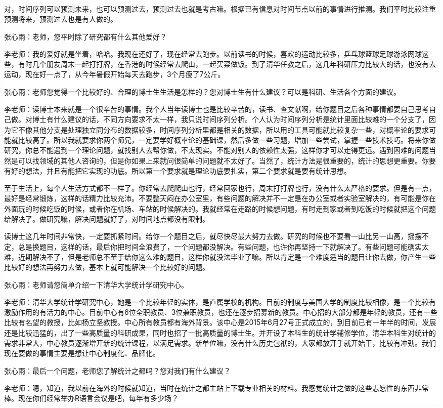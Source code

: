 <p class="p6">
  <span class="s1">对，时间序列可以预测未来，也可以预测过去，预测过去也就是考古嘛。根据已有信息对时间节点以前的事情进行推测。我们平时比较注重预测将来，预测过去也是有人做的。</span>
</p>

<p class="p5">
  <span class="s1">张心雨：老师，您平时除了研究都有什么其他爱好？</span>
</p>

<p class="p4">
  <span class="s1">李老师：我的爱好就是坐着，哈哈。我现在还好了，现在经常去跑步。以前读书的时候，喜欢的运动比较多，乒乓球篮球足球游泳网球这些，有时几个朋友周末一起打打牌，在香港的时候经常去爬山，一起买菜做饭。到了清华任教之后，这几年科研压力比较大的话，也没有去运动，现在好一点了，从今年暑假开始每天去跑步，3个月瘦了7公斤。</span>
</p>

<p class="p5">
  <span class="s1">张心雨：老师您觉得一个比较好的、合理的博士生生活是怎样的？您对博士生有什么建议？可以是科研、生活各个方面的建议。</span>
</p>

<p class="p4">
  <span class="s1">李老师：读博士本来就是一个很辛苦的事情。我个人当年读博士也是比较辛苦的，读书、查文献啊，给你题目之后各种事情都要自己思考自己做。对博士有什么建议的话，不同方向要求不太一样，我只说时间序列分析。个人认为时间序列分析是统计里面比较难的一个分支了，因为它不像其他分支是处理独立同分布的数据较多，时间序列分析里都是相关的数据，所以用的工具可能就比较复杂一些，对概率论的要求可能就比较高了。所以我就要求你两个师兄，一定要学好概率论的基础课，然后多做一些习题，增加一些尝试，掌握一些技术技巧。将来你做研究，你总不能遇到一个理论问题，就找别人去帮你做，不太现实。不能对别人的依赖性太强，这样你才可以走得更远。遇到困难的问题当然是可以找领域的其他人咨询的，但是你如果上来就问很简单的问题就不太好了。当然了，统计方法是很重要的，统计的思想更重要。你要有好的想法，并且有能把它实现的功底。所以第一个要求就是理论功底要扎实，第二个要求就是要有统计思想。</span>
</p>

<p class="p4">
  <span class="s1">至于生活上，每个人生活方式都不一样了。你经常去爬爬山也行，经常回家也行，周末打打牌也行，没有什么太严格的要求。但是有一点，最好是经常锻炼，这样的话精力比较充沛。不要整天闷在办公室里，有些问题的解决并不一定是在办公室或者实验室解决的，有可能是你在外面玩的时候吃饭的时候，或者你在机场、车站的时候解决的。我就经常在走路的时候想问题，有时走到家或者到吃饭的时候就把这个问题给解决了。做研究嘛，解决问题就好了，对时间地点都没有限制。</span>
</p>

<p class="p4">
  <span class="s1">读博士这几年时间非常快，一定要抓紧时间。给你一个题目之后，就尽快尽最大努力去做。研究的时候也不要看一山比另一山高，摇摆不定，总是换题目，这样的话，最后你把时间全浪费了，一个问题都没解决。有些问题，也许你再坚持一下就解决了。有些问题可能确实太难，近期解决不了，但是老师总不至于给你这么难的题目，这样你就没法毕业了嘛。所以肯定是一个难度适当的题目让你去做，你产生一些比较好的想法再努力去做，基本上就可能解决一个比较好的问题。</span>
</p>

<p class="p5">
  <span class="s1">张心雨：老师请您简单介绍一下清华大学统计学研究中心。</span>
</p>

<p class="p4">
  <span class="s1">李老师：清华大学统计学研究中心，她是一个比较年轻的实体，是直属学校的机构。目前的制度与美国大学的制度比较相像，是一个比较有激励作用的有活力的中心。目前中心有6位全职教员、3位兼职教员，也还在逐步招募新的教员。中心招的大部分都是年轻的教员，还有一些比较有名望的教授，比如杨立坚教授。中心所有教员都有海外背景。该中心是2015年6月27号正式成立的，到目前已有一年半的时间，发展还是比较迅猛的，出了一些高质量的科研成果，同时也招了一批高质量的博士生。并开设了本科生的统计学辅修学位，清华本科生对统计的需求非常大，中心教员逐渐增开新的统计课程，以满足需求。新单位嘛，没有什么历史包袱的，大家都放开手就开始干，比较有冲劲。我们现在要做的事情主要是想让中心制度化、品牌化。</span>
</p>

<p class="p5">
  <span class="s1">张心雨：最后一个问题，老师您了解统计之都吗？您对我们有什么建议？</span>
</p>

<p class="p4">
  <span class="s1">李老师：嗯，知道，我以前在海外的时候就知道，当时在统计之都主站上下载专业相关的材料。我感觉统计之做的这些志愿性的东西非常棒。现在你们经常举办R语言会议是吧，每年有多少场？</span>
</p>
